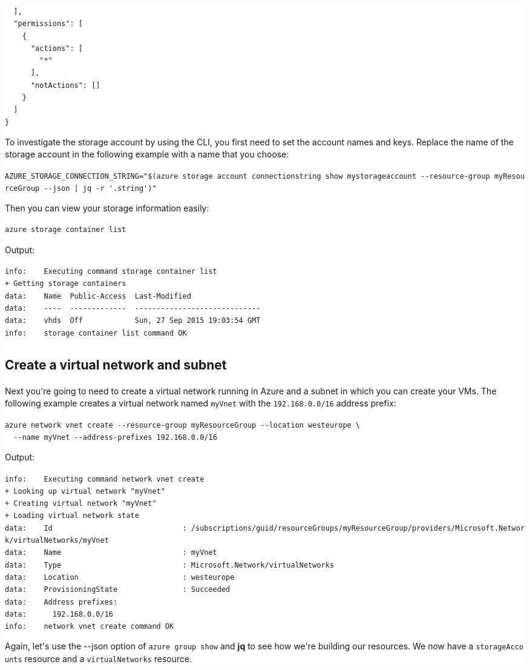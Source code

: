       ],
      "permissions": [
        {
          "actions": [
            "*"
          ],
          "notActions": []
        }
      ]
    }

To investigate the storage account by using the CLI, you first need to set the account names and keys. Replace the name of the storage account in the following example with a name that you choose:

    AZURE_STORAGE_CONNECTION_STRING="$(azure storage account connectionstring show mystorageaccount --resource-group myResourceGroup --json | jq -r '.string')"

Then you can view your storage information easily:

    azure storage container list

Output:

    info:    Executing command storage container list
    + Getting storage containers
    data:    Name  Public-Access  Last-Modified
    data:    ----  -------------  -----------------------------
    data:    vhds  Off            Sun, 27 Sep 2015 19:03:54 GMT
    info:    storage container list command OK

## Create a virtual network and subnet
Next you're going to need to create a virtual network running in Azure and a subnet in which you can create your VMs. The following example creates a virtual network named `myVnet` with the `192.168.0.0/16` address prefix:

    azure network vnet create --resource-group myResourceGroup --location westeurope \
      --name myVnet --address-prefixes 192.168.0.0/16 

Output:

    info:    Executing command network vnet create
    + Looking up virtual network "myVnet"
    + Creating virtual network "myVnet"
    + Loading virtual network state
    data:    Id                              : /subscriptions/guid/resourceGroups/myResourceGroup/providers/Microsoft.Network/virtualNetworks/myVnet
    data:    Name                            : myVnet
    data:    Type                            : Microsoft.Network/virtualNetworks
    data:    Location                        : westeurope
    data:    ProvisioningState               : Succeeded
    data:    Address prefixes:
    data:      192.168.0.0/16
    info:    network vnet create command OK

Again, let's use the --json option of `azure group show` and **jq** to see how we're building our resources. We now have a `storageAccounts` resource and a `virtualNetworks` resource.  
